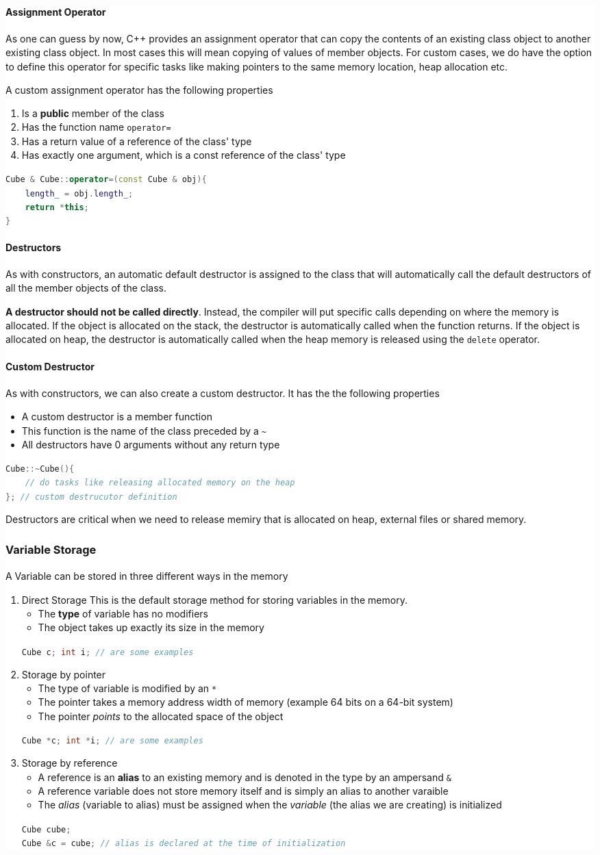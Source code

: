 #### Assignment Operator
As one can guess by now, C++ provides an assignment operator that can copy the contents of an existing class object to another existing class object. In most cases this will mean copying of values of member objects. For custom cases, we do have the option to define this operator for specific tasks like making pointers to the same memory location, heap allocation etc.

A custom assignment operator has the following properties
1. Is a **public** member of the class
1. Has the function name `operator=`
1. Has a return value of a reference of the class' type
1. Has exactly one argument, which is a const reference of the class' type

```c++
Cube & Cube::operator=(const Cube & obj){
    length_ = obj.length_;
    return *this;
}
```

#### Destructors
As with constructors, an automatic default destructor is assigned to the class that will automatically call the default destructors of all the member objects of the class.

**A destructor should not be called directly**. Instead, the compiler will put specific calls depending on where the memory is allocated. If the object is allocated on the stack, the destructor is automatically called when the function returns. If the object is allocated on heap, the destructor is automatically called when the heap memory is released using the `delete` operator.

#### Custom Destructor
As with constructors, we can also create a custom destructor. It has the the following properties
* A custom destructor is a member function
* This function is the name of the class preceded by a `~`
* All destructors have 0 arguments without any return type

```c++
Cube::~Cube(){
    // do tasks like releasing allocated memory on the heap
}; // custom destrucutor definition
```
Destructors are critical when we need to release memiry that is allocated on heap, external files or shared memory.

### Variable Storage
A Variable can be stored in three different ways in the memory
1. Direct Storage
    This is the default storage method for storing variables in the memory.
    * The **type** of variable has no modifiers
    * The object takes up exactly its size in the memory
    ```c++
    Cube c; int i; // are some examples
    ```
2. Storage by pointer
    * The type of variable is modified by an `*`
    * The pointer takes a memory address width of memory (example 64 bits on a 64-bit system)
    * The pointer _points_ to the allocated space of the object
    ```c++
    Cube *c; int *i; // are some examples
    ```
3. Storage by reference
    * A reference is an **alias** to an existing memory and is denoted in the type by an ampersand `&`
    * A reference variable does not store memory itself and is simply an alias to another varaible
    * The _alias_ (variable to alias) must be assigned when the _variable_ (the alias we are creating) is initialized
    ```c++
    Cube cube;
    Cube &c = cube; // alias is declared at the time of initialization